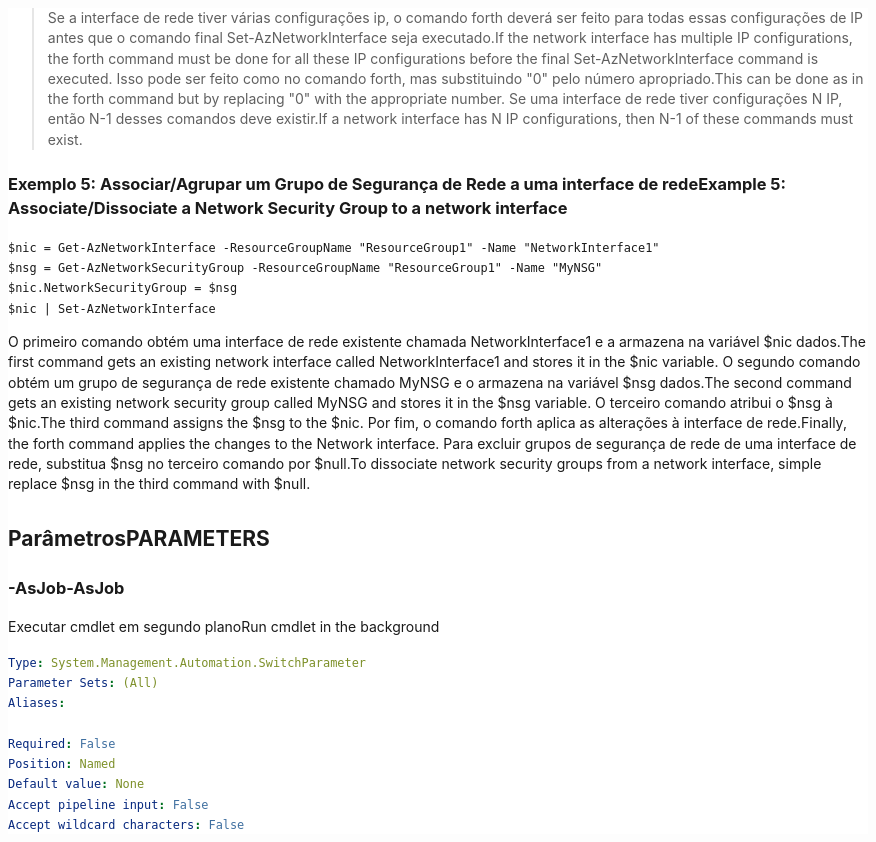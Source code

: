 ><span data-ttu-id="2763c-133">Se a interface de rede tiver várias configurações ip, o comando forth deverá ser feito para todas essas configurações de IP antes que o comando final Set-AzNetworkInterface seja executado.</span><span class="sxs-lookup"><span data-stu-id="2763c-133">If the network interface has multiple IP configurations, the forth command must be done for all these IP configurations before the final Set-AzNetworkInterface command is executed.</span></span> <span data-ttu-id="2763c-134">Isso pode ser feito como no comando forth, mas substituindo "0" pelo número apropriado.</span><span class="sxs-lookup"><span data-stu-id="2763c-134">This can be done as in the forth command but by replacing "0" with the appropriate number.</span></span> <span data-ttu-id="2763c-135">Se uma interface de rede tiver configurações N IP, então N-1 desses comandos deve existir.</span><span class="sxs-lookup"><span data-stu-id="2763c-135">If a network interface has N IP configurations, then N-1 of these commands must exist.</span></span>

### <span data-ttu-id="2763c-136">Exemplo 5: Associar/Agrupar um Grupo de Segurança de Rede a uma interface de rede</span><span class="sxs-lookup"><span data-stu-id="2763c-136">Example 5: Associate/Dissociate a Network Security Group to a network interface</span></span>
```
$nic = Get-AzNetworkInterface -ResourceGroupName "ResourceGroup1" -Name "NetworkInterface1"
$nsg = Get-AzNetworkSecurityGroup -ResourceGroupName "ResourceGroup1" -Name "MyNSG"
$nic.NetworkSecurityGroup = $nsg
$nic | Set-AzNetworkInterface
```

<span data-ttu-id="2763c-137">O primeiro comando obtém uma interface de rede existente chamada NetworkInterface1 e a armazena na variável $nic dados.</span><span class="sxs-lookup"><span data-stu-id="2763c-137">The first command gets an existing network interface called NetworkInterface1 and stores it in the $nic variable.</span></span> <span data-ttu-id="2763c-138">O segundo comando obtém um grupo de segurança de rede existente chamado MyNSG e o armazena na variável $nsg dados.</span><span class="sxs-lookup"><span data-stu-id="2763c-138">The second command gets an existing network security group called MyNSG and stores it in the $nsg variable.</span></span> <span data-ttu-id="2763c-139">O terceiro comando atribui o $nsg à $nic.</span><span class="sxs-lookup"><span data-stu-id="2763c-139">The third command assigns the $nsg to the $nic.</span></span> <span data-ttu-id="2763c-140">Por fim, o comando forth aplica as alterações à interface de rede.</span><span class="sxs-lookup"><span data-stu-id="2763c-140">Finally, the forth command applies the changes to the Network interface.</span></span> <span data-ttu-id="2763c-141">Para excluir grupos de segurança de rede de uma interface de rede, substitua $nsg no terceiro comando por $null.</span><span class="sxs-lookup"><span data-stu-id="2763c-141">To dissociate network security groups from a network interface, simple replace $nsg in the third command with $null.</span></span>

## <span data-ttu-id="2763c-142">Parâmetros</span><span class="sxs-lookup"><span data-stu-id="2763c-142">PARAMETERS</span></span>

### <span data-ttu-id="2763c-143">-AsJob</span><span class="sxs-lookup"><span data-stu-id="2763c-143">-AsJob</span></span>
<span data-ttu-id="2763c-144">Executar cmdlet em segundo plano</span><span class="sxs-lookup"><span data-stu-id="2763c-144">Run cmdlet in the background</span></span>

```yaml
Type: System.Management.Automation.SwitchParameter
Parameter Sets: (All)
Aliases:

Required: False
Position: Named
Default value: None
Accept pipeline input: False
Accept wildcard characters: False
```
